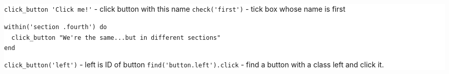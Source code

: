 `click_button 'Click me!'` - click button with this name
`check('first')` - tick box whose name is first
```plain
within('section .fourth') do
  click_button "We're the same...but in different sections"
end
```
`click_button('left')` - left is ID of button
`find('button.left').click` - find a button with a class left and click it.
